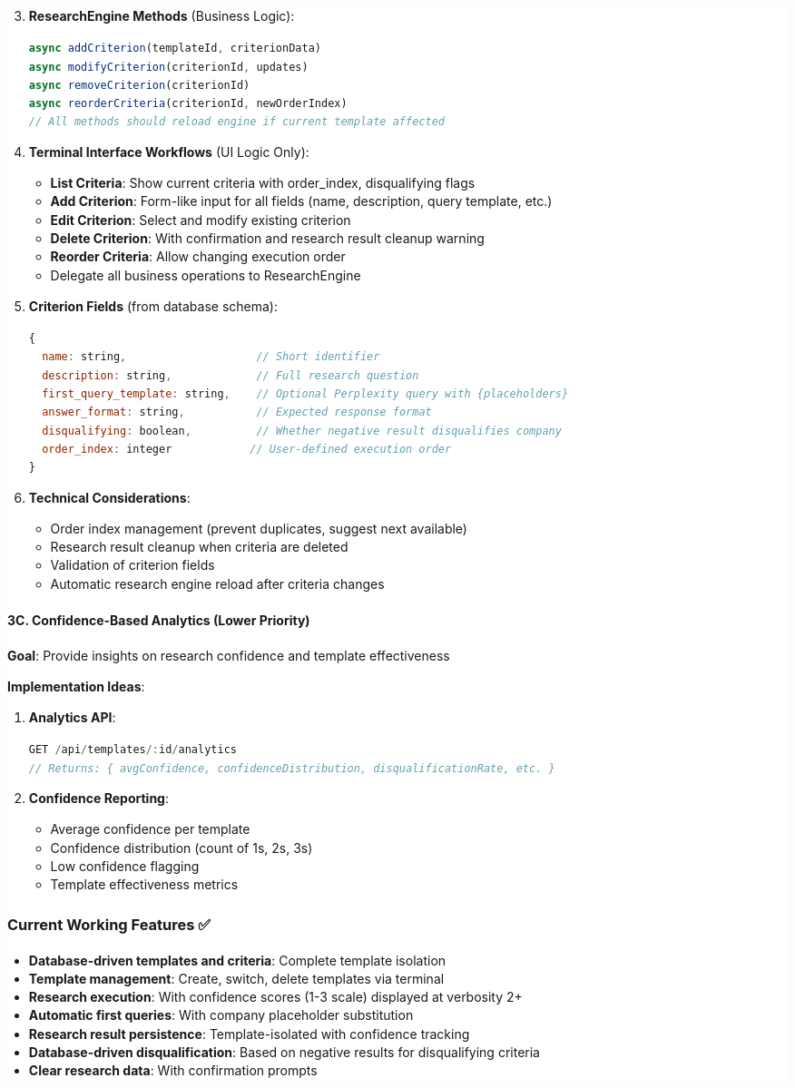 3. **ResearchEngine Methods** (Business Logic):
   ```javascript
   async addCriterion(templateId, criterionData)
   async modifyCriterion(criterionId, updates)
   async removeCriterion(criterionId)
   async reorderCriteria(criterionId, newOrderIndex)
   // All methods should reload engine if current template affected
   ```

4. **Terminal Interface Workflows** (UI Logic Only):
   - **List Criteria**: Show current criteria with order_index, disqualifying flags
   - **Add Criterion**: Form-like input for all fields (name, description, query template, etc.)
   - **Edit Criterion**: Select and modify existing criterion
   - **Delete Criterion**: With confirmation and research result cleanup warning
   - **Reorder Criteria**: Allow changing execution order
   - Delegate all business operations to ResearchEngine

5. **Criterion Fields** (from database schema):
   ```javascript
   {
     name: string,                    // Short identifier
     description: string,             // Full research question
     first_query_template: string,    // Optional Perplexity query with {placeholders}
     answer_format: string,           // Expected response format
     disqualifying: boolean,          // Whether negative result disqualifies company
     order_index: integer            // User-defined execution order
   }
   ```

6. **Technical Considerations**:
   - Order index management (prevent duplicates, suggest next available)
   - Research result cleanup when criteria are deleted
   - Validation of criterion fields
   - Automatic research engine reload after criteria changes

#### **3C. Confidence-Based Analytics** (Lower Priority)
**Goal**: Provide insights on research confidence and template effectiveness

**Implementation Ideas**:
1. **Analytics API**:
   ```javascript
   GET /api/templates/:id/analytics
   // Returns: { avgConfidence, confidenceDistribution, disqualificationRate, etc. }
   ```

2. **Confidence Reporting**:
   - Average confidence per template
   - Confidence distribution (count of 1s, 2s, 3s)
   - Low confidence flagging
   - Template effectiveness metrics

### **Current Working Features** ✅
- **Database-driven templates and criteria**: Complete template isolation
- **Template management**: Create, switch, delete templates via terminal
- **Research execution**: With confidence scores (1-3 scale) displayed at verbosity 2+
- **Automatic first queries**: With company placeholder substitution
- **Research result persistence**: Template-isolated with confidence tracking
- **Database-driven disqualification**: Based on negative results for disqualifying criteria
- **Clear research data**: With confirmation prompts
